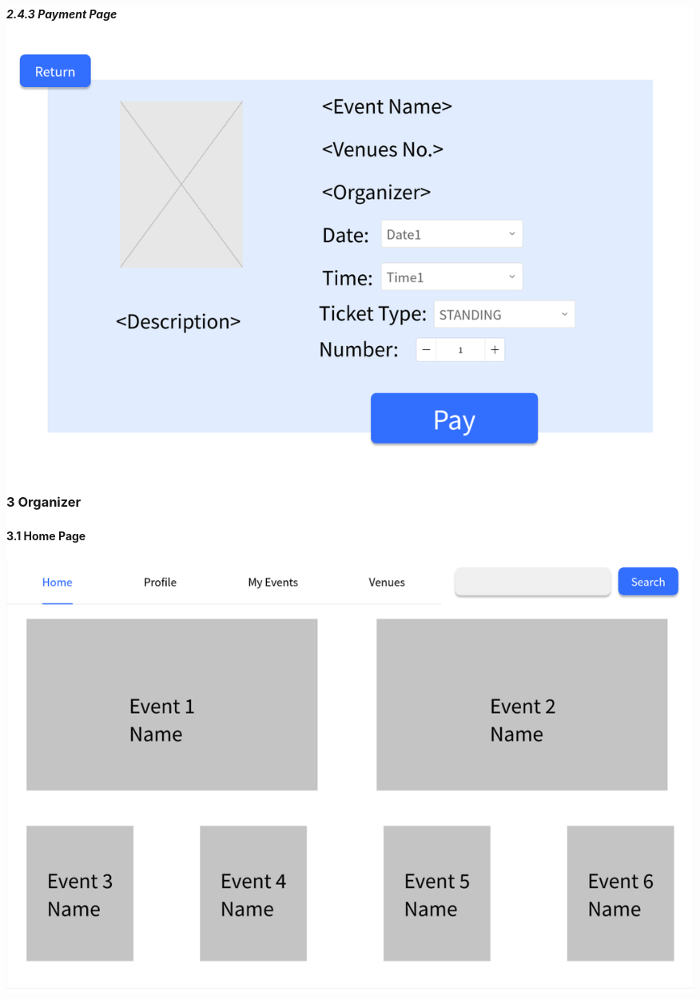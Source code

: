 ##### 2.4.3 Payment Page
![User Tickets Payment Page](UI/10-buy-tickets.png)

### 3 Organizer
#### 3.1 Home Page
![Organizer Home Page](UI/02-main-organiser.png)
